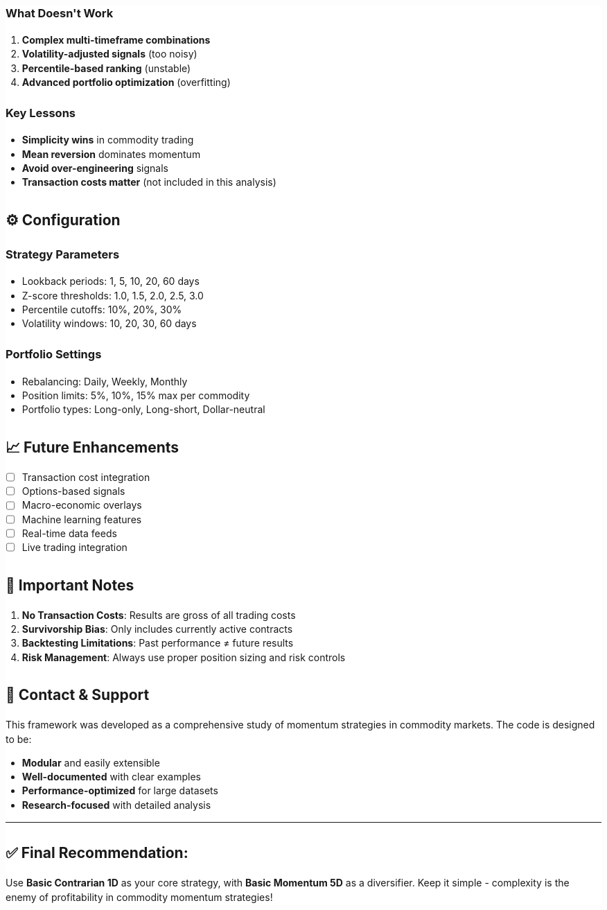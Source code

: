 ### What Doesn't Work
1. **Complex multi-timeframe combinations**
2. **Volatility-adjusted signals** (too noisy)
3. **Percentile-based ranking** (unstable)
4. **Advanced portfolio optimization** (overfitting)

### Key Lessons
- **Simplicity wins** in commodity trading
- **Mean reversion** dominates momentum
- **Avoid over-engineering** signals
- **Transaction costs matter** (not included in this analysis)

## ⚙️ Configuration

### Strategy Parameters
- Lookback periods: 1, 5, 10, 20, 60 days
- Z-score thresholds: 1.0, 1.5, 2.0, 2.5, 3.0
- Percentile cutoffs: 10%, 20%, 30%
- Volatility windows: 10, 20, 30, 60 days

### Portfolio Settings
- Rebalancing: Daily, Weekly, Monthly
- Position limits: 5%, 10%, 15% max per commodity
- Portfolio types: Long-only, Long-short, Dollar-neutral

## 📈 Future Enhancements

- [ ] Transaction cost integration
- [ ] Options-based signals  
- [ ] Macro-economic overlays
- [ ] Machine learning features
- [ ] Real-time data feeds
- [ ] Live trading integration

## 🚨 Important Notes

1. **No Transaction Costs**: Results are gross of all trading costs
2. **Survivorship Bias**: Only includes currently active contracts
3. **Backtesting Limitations**: Past performance ≠ future results
4. **Risk Management**: Always use proper position sizing and risk controls

## 📧 Contact & Support

This framework was developed as a comprehensive study of momentum strategies in commodity markets. The code is designed to be:
- **Modular** and easily extensible
- **Well-documented** with clear examples
- **Performance-optimized** for large datasets
- **Research-focused** with detailed analysis

---

## ✅ **Final Recommendation**: 
Use **Basic Contrarian 1D** as your core strategy, with **Basic Momentum 5D** as a diversifier. Keep it simple - complexity is the enemy of profitability in commodity momentum strategies!